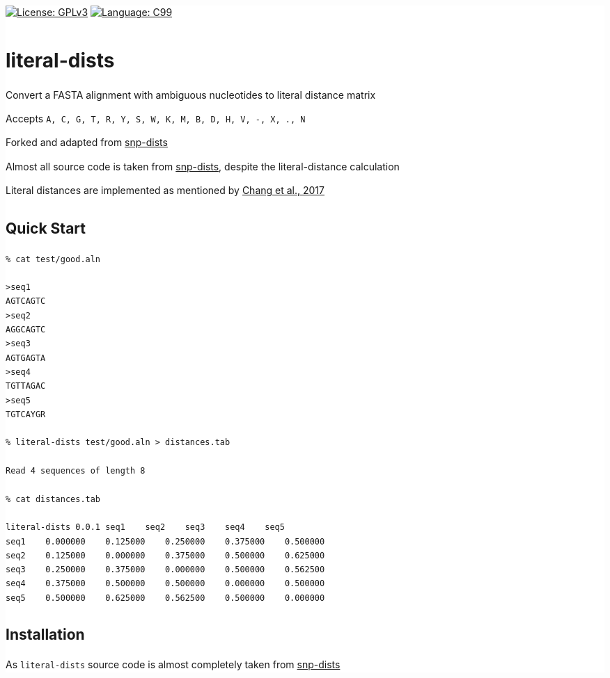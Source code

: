 [![License: GPLv3](https://img.shields.io/badge/License-GPL%20v3-blue.svg)](https://www.gnu.org/licenses/gpl-3.0)
[![Language: C99](https://img.shields.io/badge/Language-C99-orangered.svg)](https://en.wikipedia.org/wiki/C99)

# literal-dists

Convert a FASTA alignment with ambiguous nucleotides to literal distance matrix

Accepts `A, C, G, T, R, Y, S, W, K, M, B, D, H, V, -, X, ., N`

Forked and adapted from [snp-dists](https://github.com/tseemann/snp-dists)

Almost all source code is taken from [snp-dists](https://github.com/tseemann/snp-dists),
despite the literal-distance calculation

Literal distances are implemented as mentioned by [Chang et al., 2017](https://pubmed.ncbi.nlm.nih.gov/28819774/)

## Quick Start

```
% cat test/good.aln

>seq1
AGTCAGTC
>seq2
AGGCAGTC
>seq3
AGTGAGTA
>seq4
TGTTAGAC
>seq5
TGTCAYGR

% literal-dists test/good.aln > distances.tab

Read 4 sequences of length 8

% cat distances.tab

literal-dists 0.0.1	seq1	seq2	seq3	seq4	seq5
seq1	0.000000	0.125000	0.250000	0.375000	0.500000
seq2	0.125000	0.000000	0.375000	0.500000	0.625000
seq3	0.250000	0.375000	0.000000	0.500000	0.562500
seq4	0.375000	0.500000	0.500000	0.000000	0.500000
seq5    0.500000	0.625000	0.562500	0.500000	0.000000
```

## Installation

As `literal-dists` source code is almost completely taken from [snp-dists](https://github.com/tseemann/snp-dists)
